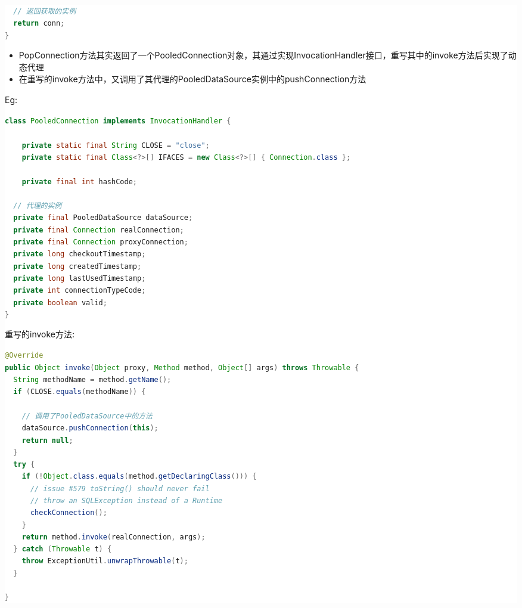 ```java
  // 返回获取的实例
  return conn;
}
```





- PopConnection方法其实返回了一个PooledConnection对象，其通过实现InvocationHandler接口，重写其中的invoke方法后实现了动态代理
- 在重写的invoke方法中，又调用了其代理的PooledDataSource实例中的pushConnection方法

Eg:

```java
class PooledConnection implements InvocationHandler {

	private static final String CLOSE = "close";
	private static final Class<?>[] IFACES = new Class<?>[] { Connection.class };

	private final int hashCode;
  
  // 代理的实例
  private final PooledDataSource dataSource;
  private final Connection realConnection;
  private final Connection proxyConnection;
  private long checkoutTimestamp;
  private long createdTimestamp;
  private long lastUsedTimestamp;
  private int connectionTypeCode;
  private boolean valid;
}
```



重写的invoke方法:

```java
@Override
public Object invoke(Object proxy, Method method, Object[] args) throws Throwable {
  String methodName = method.getName();
  if (CLOSE.equals(methodName)) {
    
    // 调用了PooledDataSource中的方法
    dataSource.pushConnection(this);
    return null;
  }
  try {
    if (!Object.class.equals(method.getDeclaringClass())) {
      // issue #579 toString() should never fail
      // throw an SQLException instead of a Runtime
      checkConnection();
    }
    return method.invoke(realConnection, args);
  } catch (Throwable t) {
    throw ExceptionUtil.unwrapThrowable(t);
  }

}
```
